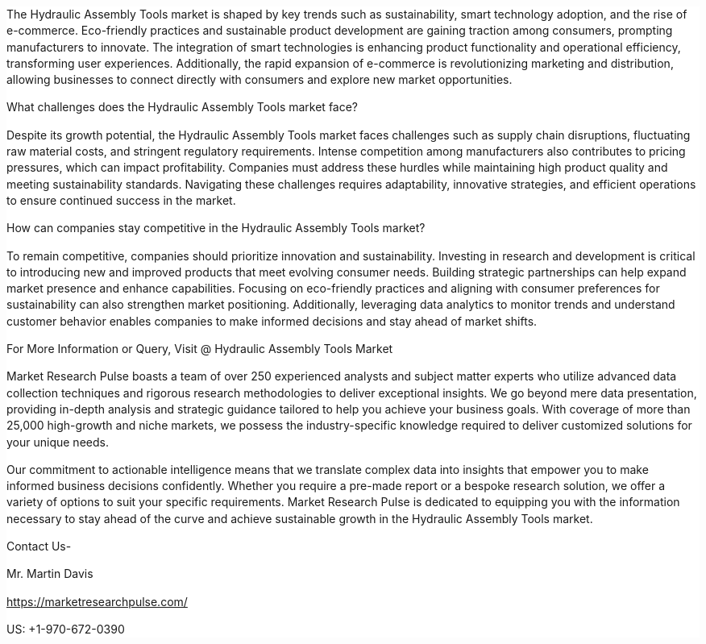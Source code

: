 The Hydraulic Assembly Tools market is shaped by key trends such as sustainability, smart technology adoption, and the rise of e-commerce. Eco-friendly practices and sustainable product development are gaining traction among consumers, prompting manufacturers to innovate. The integration of smart technologies is enhancing product functionality and operational efficiency, transforming user experiences. Additionally, the rapid expansion of e-commerce is revolutionizing marketing and distribution, allowing businesses to connect directly with consumers and explore new market opportunities.

What challenges does the Hydraulic Assembly Tools market face?

Despite its growth potential, the Hydraulic Assembly Tools market faces challenges such as supply chain disruptions, fluctuating raw material costs, and stringent regulatory requirements. Intense competition among manufacturers also contributes to pricing pressures, which can impact profitability. Companies must address these hurdles while maintaining high product quality and meeting sustainability standards. Navigating these challenges requires adaptability, innovative strategies, and efficient operations to ensure continued success in the market.

How can companies stay competitive in the Hydraulic Assembly Tools market?

To remain competitive, companies should prioritize innovation and sustainability. Investing in research and development is critical to introducing new and improved products that meet evolving consumer needs. Building strategic partnerships can help expand market presence and enhance capabilities. Focusing on eco-friendly practices and aligning with consumer preferences for sustainability can also strengthen market positioning. Additionally, leveraging data analytics to monitor trends and understand customer behavior enables companies to make informed decisions and stay ahead of market shifts.

For More Information or Query, Visit @ Hydraulic Assembly Tools Market

Market Research Pulse boasts a team of over 250 experienced analysts and subject matter experts who utilize advanced data collection techniques and rigorous research methodologies to deliver exceptional insights. We go beyond mere data presentation, providing in-depth analysis and strategic guidance tailored to help you achieve your business goals. With coverage of more than 25,000 high-growth and niche markets, we possess the industry-specific knowledge required to deliver customized solutions for your unique needs.

Our commitment to actionable intelligence means that we translate complex data into insights that empower you to make informed business decisions confidently. Whether you require a pre-made report or a bespoke research solution, we offer a variety of options to suit your specific requirements. Market Research Pulse is dedicated to equipping you with the information necessary to stay ahead of the curve and achieve sustainable growth in the Hydraulic Assembly Tools market.

Contact Us-

Mr. Martin Davis

https://marketresearchpulse.com/

US: +1-970-672-0390
